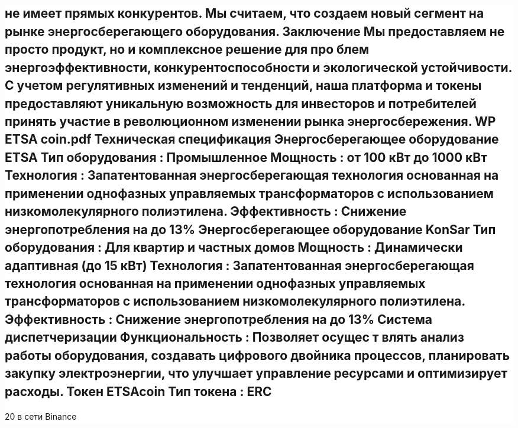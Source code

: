 не имеет прямых конкурентов. Мы считаем, что создаем новый сегмент на рынке
энергосберегающего оборудования.
Заключение
Мы предоставляем не просто продукт, но и комплексное решение для про
блем
энергоэффективности, конкурентоспособности и экологической устойчивости. С учетом
регулятивных изменений и тенденций, наша платформа и токены предоставляют уникальную
возможность для инвесторов и потребителей принять участие в революционном изменении
рынка
энергосбережения.
WP ETSA coin.pdf
Техническая спецификация
Энергосберегающее оборудование
ETSA
Тип
оборудования
: Промышленное
Мощность
:
от
100 кВт
до 1000 кВт
Технология
: Запатентованная энергосберегающая технология
основанная на применении
однофазных управляемых трансформаторов с использованием низкомолекулярного полиэтилена.
Эффективность
: Снижение энергопотребления на до 13%
Энергосберегающее оборудование
KonSar
Тип
оборудования
: Для квартир и частных домов
Мощность
: Динамически адаптивная
(до 15 кВт)
Технология
: Запатентованная энергосберегающая технология
основанная на применении
однофазных управляемых трансформаторов с использованием низкомолекулярного полиэтилена.
Эффективность
:
Снижение энергопотребления на до 13%
Система диспетчеризации
Функциональность
: Позволяет
осущес
т
влять анализ работы оборудования,
создавать цифрового
двойника процессов,
планировать закупку электроэнергии, что улучшает управление ресурсами и
оптимизирует
расходы.
Токен
ETSAcoin
Тип
токена
: ERC
-
20
в
сети
Binance